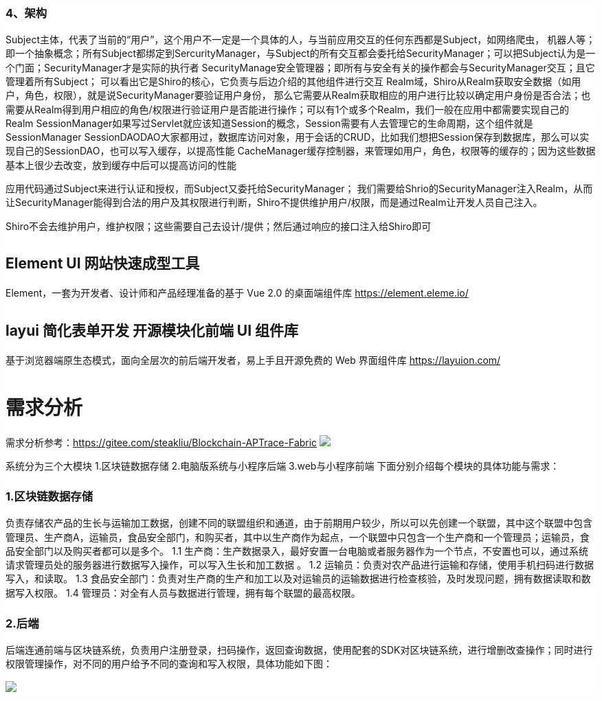 ### 4、架构
Subject主体，代表了当前的“用户”，这个用户不一定是一个具体的人，与当前应用交互的任何东西都是Subject，如网络爬虫， 机器人等；即一个抽象概念；所有Subject都绑定到SercurityManager，与Subject的所有交互都会委托给SecurityManager；可以把Subject认为是一个门面；SecurityManager才是实际的执行者
SecurityManage安全管理器；即所有与安全有关的操作都会与SecurityManager交互；且它管理着所有Subject； 可以看出它是Shiro的核心，它负责与后边介绍的其他组件进行交互
Realm域，Shiro从Realm获取安全数据（如用户，角色，权限），就是说SecurityManager要验证用户身份， 那么它需要从Realm获取相应的用户进行比较以确定用户身份是否合法；也需要从Realm得到用户相应的角色/权限进行验证用户是否能进行操作；可以有1个或多个Realm，我们一般在应用中都需要实现自己的Realm
SessionManager如果写过Servlet就应该知道Session的概念，Session需要有人去管理它的生命周期，这个组件就是SessionManager
SessionDAODAO大家都用过，数据库访问对象，用于会话的CRUD，比如我们想把Session保存到数据库，那么可以实现自己的SessionDAO，也可以写入缓存，以提高性能
CacheManager缓存控制器，来管理如用户，角色，权限等的缓存的；因为这些数据基本上很少去改变，放到缓存中后可以提高访问的性能

应用代码通过Subject来进行认证和授权，而Subject又委托给SecurityManager； 我们需要给Shrio的SecurityManager注入Realm，从而让SecurityManager能得到合法的用户及其权限进行判断，Shiro不提供维护用户/权限，而是通过Realm让开发人员自己注入。

Shiro不会去维护用户，维护权限；这些需要自己去设计/提供；然后通过响应的接口注入给Shiro即可

## Element UI 网站快速成型工具
Element，一套为开发者、设计师和产品经理准备的基于 Vue 2.0 的桌面端组件库
https://element.eleme.io/
## layui 简化表单开发 开源模块化前端 UI 组件库
基于浏览器端原生态模式，面向全层次的前后端开发者，易上手且开源免费的 Web 界面组件库
https://layuion.com/

## 

# 需求分析
需求分析参考：https://gitee.com/steakliu/Blockchain-APTrace-Fabric
![](../img/%E5%BC%80%E5%8F%91%E8%A7%84%E5%88%92.png)

系统分为三个大模块
1.区块链数据存储
2.电脑版系统与小程序后端
3.web与小程序前端
下面分别介绍每个模块的具体功能与需求：

### 1.区块链数据存储
负责存储农产品的生长与运输加工数据，创建不同的联盟组织和通道，由于前期用户较少，所以可以先创建一个联盟，其中这个联盟中包含管理员、生产商A，运输员，食品安全部门，和购买者，其中以生产商作为起点，一个联盟中只包含一个生产商和一个管理员；运输员，食品安全部门以及购买者都可以是多个。
1.1 生产商：生产数据录入，最好安置一台电脑或者服务器作为一个节点，不安置也可以，通过系统请求管理员处的服务器进行数据写入操作，可以写入生长和加工数据       。
1.2 运输员：负责对农产品进行运输和存储，使用手机扫码进行数据写入，和读取。
1.3 食品安全部门：负责对生产商的生产和加工以及对运输员的运输数据进行检查核验，及时发现问题，拥有数据读取和数据写入权限。
1.4 管理员：对全有人员与数据进行管理，拥有每个联盟的最高权限。

### 2.后端
后端连通前端与区块链系统，负责用户注册登录，扫码操作，返回查询数据，使用配套的SDK对区块链系统，进行增删改查操作；同时进行权限管理操作，对不同的用户给予不同的查询和写入权限，具体功能如下图：

![](../img/后端模块.png)
